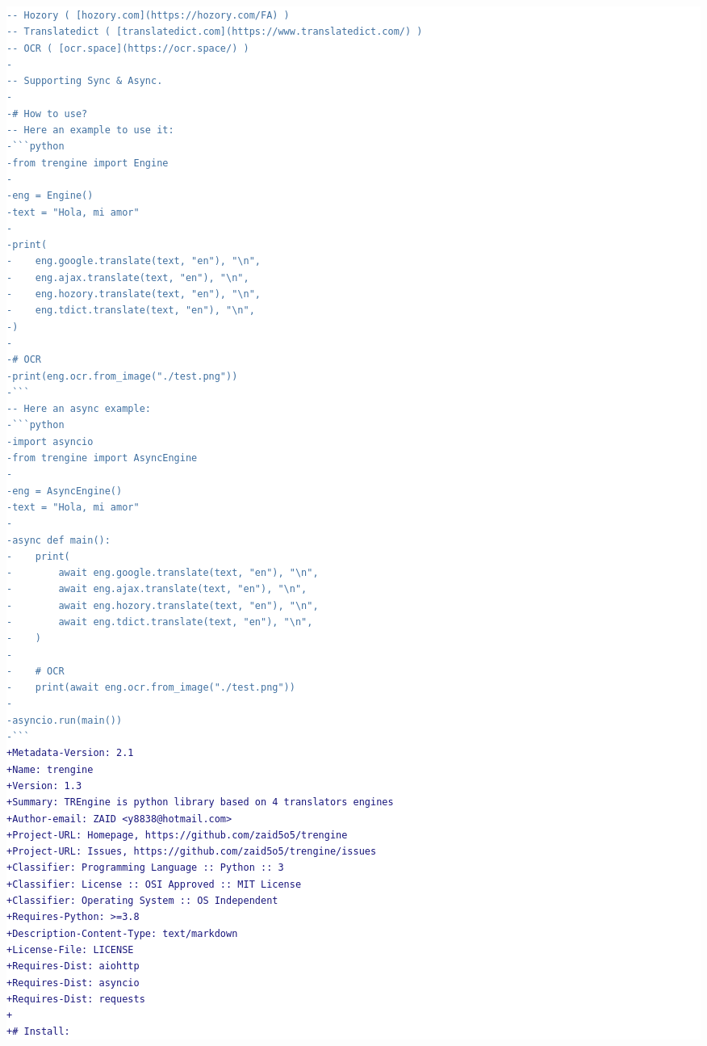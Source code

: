 ```diff
-- Hozory ( [hozory.com](https://hozory.com/FA) )
-- Translatedict ( [translatedict.com](https://www.translatedict.com/) )
-- OCR ( [ocr.space](https://ocr.space/) )
-
-- Supporting Sync & Async.
-
-# How to use?
-- Here an example to use it:
-```python
-from trengine import Engine
-
-eng = Engine()
-text = "Hola, mi amor"
-
-print(
-    eng.google.translate(text, "en"), "\n",
-    eng.ajax.translate(text, "en"), "\n",
-    eng.hozory.translate(text, "en"), "\n",
-    eng.tdict.translate(text, "en"), "\n",
-)
-
-# OCR
-print(eng.ocr.from_image("./test.png"))
-```
-- Here an async example:
-```python
-import asyncio
-from trengine import AsyncEngine
-
-eng = AsyncEngine()
-text = "Hola, mi amor"
-
-async def main():
-    print(
-        await eng.google.translate(text, "en"), "\n",
-        await eng.ajax.translate(text, "en"), "\n",
-        await eng.hozory.translate(text, "en"), "\n",
-        await eng.tdict.translate(text, "en"), "\n",
-    )
-
-    # OCR
-    print(await eng.ocr.from_image("./test.png"))
-
-asyncio.run(main())
-```
+Metadata-Version: 2.1
+Name: trengine
+Version: 1.3
+Summary: TREngine is python library based on 4 translators engines
+Author-email: ZAID <y8838@hotmail.com>
+Project-URL: Homepage, https://github.com/zaid5o5/trengine
+Project-URL: Issues, https://github.com/zaid5o5/trengine/issues
+Classifier: Programming Language :: Python :: 3
+Classifier: License :: OSI Approved :: MIT License
+Classifier: Operating System :: OS Independent
+Requires-Python: >=3.8
+Description-Content-Type: text/markdown
+License-File: LICENSE
+Requires-Dist: aiohttp
+Requires-Dist: asyncio
+Requires-Dist: requests
+
+# Install:
```